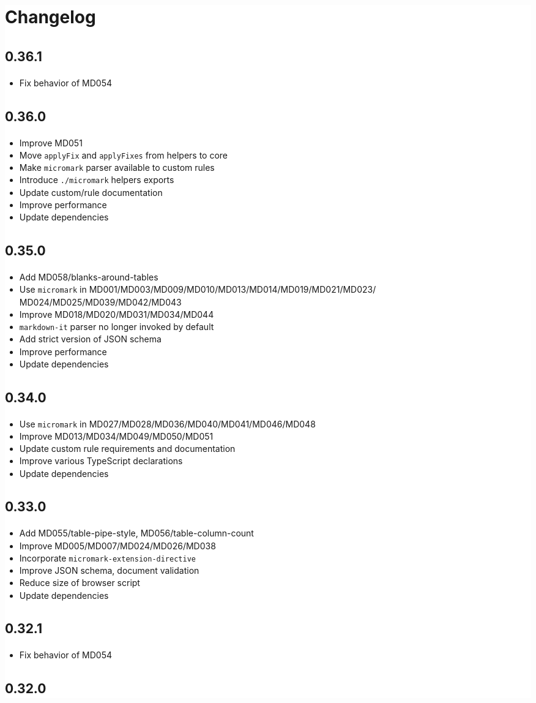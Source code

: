 # Changelog

## 0.36.1

- Fix behavior of MD054

## 0.36.0

- Improve MD051
- Move `applyFix` and `applyFixes` from helpers to core
- Make `micromark` parser available to custom rules
- Introduce `./micromark` helpers exports
- Update custom/rule documentation
- Improve performance
- Update dependencies

## 0.35.0

- Add MD058/blanks-around-tables
- Use `micromark` in MD001/MD003/MD009/MD010/MD013/MD014/MD019/MD021/MD023/
  MD024/MD025/MD039/MD042/MD043
- Improve MD018/MD020/MD031/MD034/MD044
- `markdown-it` parser no longer invoked by default
- Add strict version of JSON schema
- Improve performance
- Update dependencies

## 0.34.0

- Use `micromark` in MD027/MD028/MD036/MD040/MD041/MD046/MD048
- Improve MD013/MD034/MD049/MD050/MD051
- Update custom rule requirements and documentation
- Improve various TypeScript declarations
- Update dependencies

## 0.33.0

- Add MD055/table-pipe-style, MD056/table-column-count
- Improve MD005/MD007/MD024/MD026/MD038
- Incorporate `micromark-extension-directive`
- Improve JSON schema, document validation
- Reduce size of browser script
- Update dependencies

## 0.32.1

- Fix behavior of MD054

## 0.32.0
